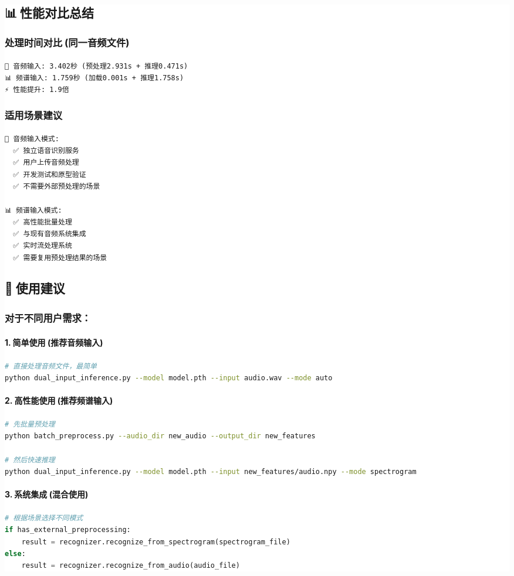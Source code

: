 ## 📊 **性能对比总结**

### 处理时间对比 (同一音频文件)
```
🎵 音频输入: 3.402秒 (预处理2.931s + 推理0.471s)
📊 频谱输入: 1.759秒 (加载0.001s + 推理1.758s)
⚡ 性能提升: 1.9倍
```

### 适用场景建议
```
🎵 音频输入模式:
  ✅ 独立语音识别服务
  ✅ 用户上传音频处理
  ✅ 开发测试和原型验证
  ✅ 不需要外部预处理的场景

📊 频谱输入模式:
  ✅ 高性能批量处理
  ✅ 与现有音频系统集成
  ✅ 实时流处理系统
  ✅ 需要复用预处理结果的场景
```

## 🎯 **使用建议**

### 对于不同用户需求：

#### 1. **简单使用** (推荐音频输入)
```bash
# 直接处理音频文件，最简单
python dual_input_inference.py --model model.pth --input audio.wav --mode auto
```

#### 2. **高性能使用** (推荐频谱输入)
```bash
# 先批量预处理
python batch_preprocess.py --audio_dir new_audio --output_dir new_features

# 然后快速推理
python dual_input_inference.py --model model.pth --input new_features/audio.npy --mode spectrogram
```

#### 3. **系统集成** (混合使用)
```python
# 根据场景选择不同模式
if has_external_preprocessing:
    result = recognizer.recognize_from_spectrogram(spectrogram_file)
else:
    result = recognizer.recognize_from_audio(audio_file)
```
